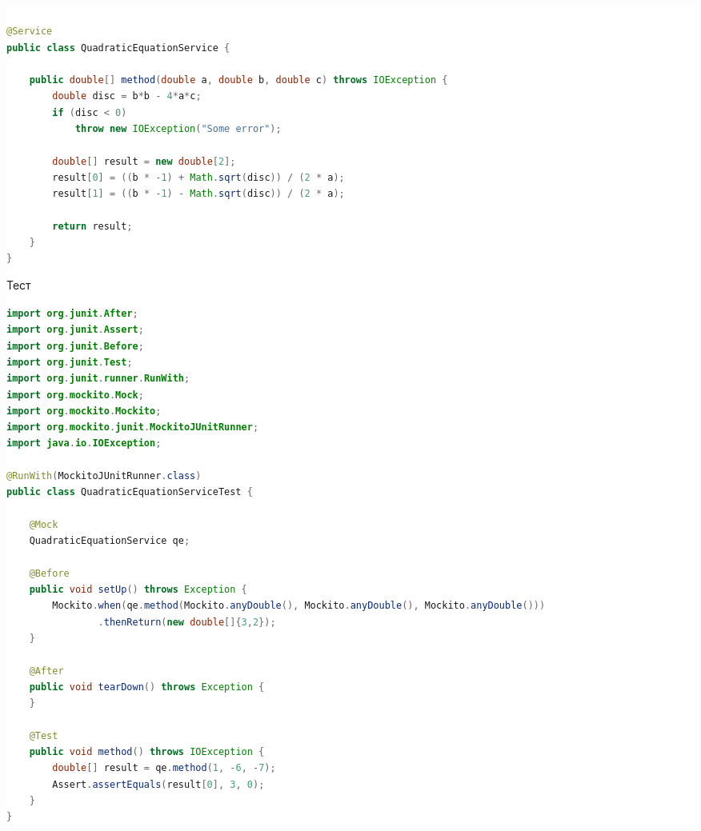 ```java

@Service
public class QuadraticEquationService {

    public double[] method(double a, double b, double c) throws IOException {
        double disc = b*b - 4*a*c;
        if (disc < 0)
            throw new IOException("Some error");

        double[] result = new double[2];
        result[0] = ((b * -1) + Math.sqrt(disc)) / (2 * a);
        result[1] = ((b * -1) - Math.sqrt(disc)) / (2 * a);

        return result;
    }
}
```
Тест
```java
import org.junit.After;
import org.junit.Assert;
import org.junit.Before;
import org.junit.Test;
import org.junit.runner.RunWith;
import org.mockito.Mock;
import org.mockito.Mockito;
import org.mockito.junit.MockitoJUnitRunner;
import java.io.IOException;

@RunWith(MockitoJUnitRunner.class)
public class QuadraticEquationServiceTest {

    @Mock
    QuadraticEquationService qe;

    @Before
    public void setUp() throws Exception {
        Mockito.when(qe.method(Mockito.anyDouble(), Mockito.anyDouble(), Mockito.anyDouble()))
                .thenReturn(new double[]{3,2});
    }

    @After
    public void tearDown() throws Exception {
    }

    @Test
    public void method() throws IOException {
        double[] result = qe.method(1, -6, -7);
        Assert.assertEquals(result[0], 3, 0);
    }
}
```
